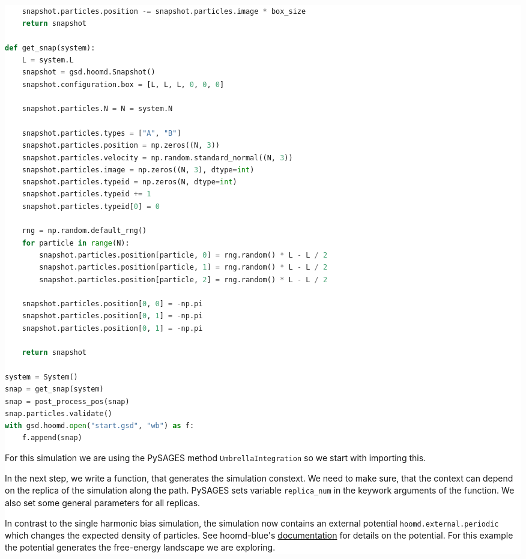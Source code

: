 ```python id="QOrufad1RaMF" colab={"base_uri": "https://localhost:8080/"} outputId="02f68f5a-54cc-435c-e3df-78f4826dc374"
    snapshot.particles.position -= snapshot.particles.image * box_size
    return snapshot

def get_snap(system):
    L = system.L
    snapshot = gsd.hoomd.Snapshot()
    snapshot.configuration.box = [L, L, L, 0, 0, 0]

    snapshot.particles.N = N = system.N

    snapshot.particles.types = ["A", "B"]
    snapshot.particles.position = np.zeros((N, 3))
    snapshot.particles.velocity = np.random.standard_normal((N, 3))
    snapshot.particles.image = np.zeros((N, 3), dtype=int)
    snapshot.particles.typeid = np.zeros(N, dtype=int)
    snapshot.particles.typeid += 1
    snapshot.particles.typeid[0] = 0

    rng = np.random.default_rng()
    for particle in range(N):
        snapshot.particles.position[particle, 0] = rng.random() * L - L / 2
        snapshot.particles.position[particle, 1] = rng.random() * L - L / 2
        snapshot.particles.position[particle, 2] = rng.random() * L - L / 2

    snapshot.particles.position[0, 0] = -np.pi
    snapshot.particles.position[0, 1] = -np.pi
    snapshot.particles.position[0, 1] = -np.pi

    return snapshot

system = System()
snap = get_snap(system)
snap = post_process_pos(snap)
snap.particles.validate()
with gsd.hoomd.open("start.gsd", "wb") as f:
    f.append(snap)

```


For this simulation we are using the PySAGES method `UmbrellaIntegration` so we start with importing this.

In the next step, we write a function, that generates the simulation constext. We need to make sure, that the context can depend on the replica of the simulation along the path. PySAGES sets variable `replica_num` in the keywork arguments of the function.
We also set some general parameters for all replicas.

In contrast to the single harmonic bias simulation, the simulation now contains an external potential `hoomd.external.periodic` which changes the expected density of particles. See hoomd-blue's [documentation](https://hoomd-blue.readthedocs.io/en/stable/module-md-external.html#hoomd.md.external.periodic) for details on the potential. For this example the potential generates the free-energy landscape we are exploring.
